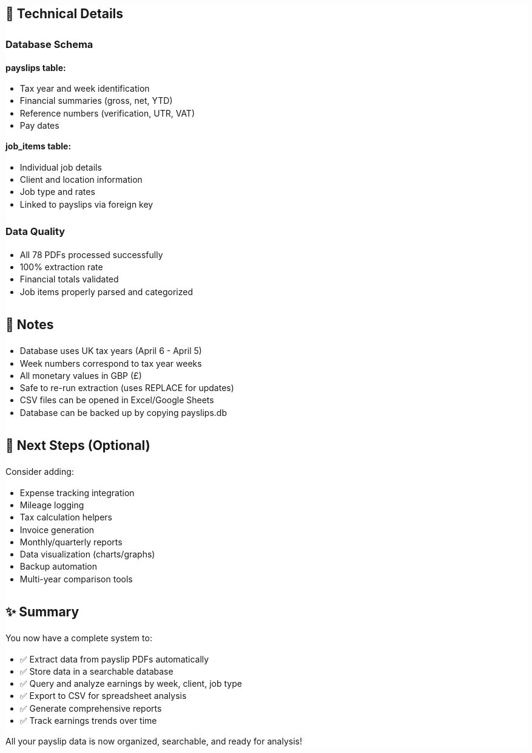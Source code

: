 ## 🔧 Technical Details

### Database Schema

**payslips table:**
- Tax year and week identification
- Financial summaries (gross, net, YTD)
- Reference numbers (verification, UTR, VAT)
- Pay dates

**job_items table:**
- Individual job details
- Client and location information
- Job type and rates
- Linked to payslips via foreign key

### Data Quality
- All 78 PDFs processed successfully
- 100% extraction rate
- Financial totals validated
- Job items properly parsed and categorized

## 📝 Notes

- Database uses UK tax years (April 6 - April 5)
- Week numbers correspond to tax year weeks
- All monetary values in GBP (£)
- Safe to re-run extraction (uses REPLACE for updates)
- CSV files can be opened in Excel/Google Sheets
- Database can be backed up by copying payslips.db

## 🎯 Next Steps (Optional)

Consider adding:
- Expense tracking integration
- Mileage logging
- Tax calculation helpers
- Invoice generation
- Monthly/quarterly reports
- Data visualization (charts/graphs)
- Backup automation
- Multi-year comparison tools

## ✨ Summary

You now have a complete system to:
- ✅ Extract data from payslip PDFs automatically
- ✅ Store data in a searchable database
- ✅ Query and analyze earnings by week, client, job type
- ✅ Export to CSV for spreadsheet analysis
- ✅ Generate comprehensive reports
- ✅ Track earnings trends over time

All your payslip data is now organized, searchable, and ready for analysis!
